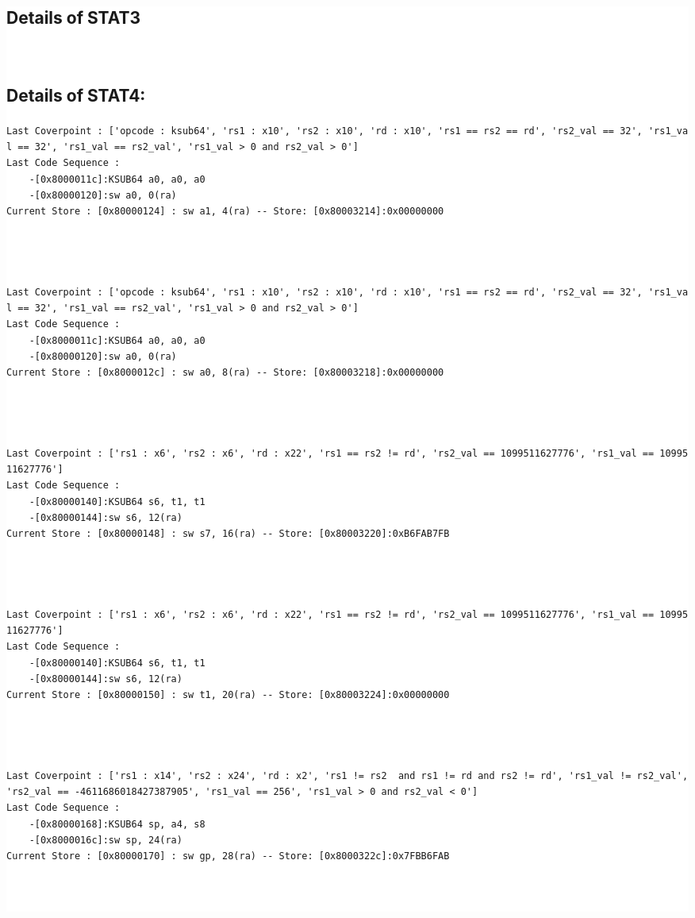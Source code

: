 ## Details of STAT3

```


```

## Details of STAT4:

```
Last Coverpoint : ['opcode : ksub64', 'rs1 : x10', 'rs2 : x10', 'rd : x10', 'rs1 == rs2 == rd', 'rs2_val == 32', 'rs1_val == 32', 'rs1_val == rs2_val', 'rs1_val > 0 and rs2_val > 0']
Last Code Sequence : 
	-[0x8000011c]:KSUB64 a0, a0, a0
	-[0x80000120]:sw a0, 0(ra)
Current Store : [0x80000124] : sw a1, 4(ra) -- Store: [0x80003214]:0x00000000




Last Coverpoint : ['opcode : ksub64', 'rs1 : x10', 'rs2 : x10', 'rd : x10', 'rs1 == rs2 == rd', 'rs2_val == 32', 'rs1_val == 32', 'rs1_val == rs2_val', 'rs1_val > 0 and rs2_val > 0']
Last Code Sequence : 
	-[0x8000011c]:KSUB64 a0, a0, a0
	-[0x80000120]:sw a0, 0(ra)
Current Store : [0x8000012c] : sw a0, 8(ra) -- Store: [0x80003218]:0x00000000




Last Coverpoint : ['rs1 : x6', 'rs2 : x6', 'rd : x22', 'rs1 == rs2 != rd', 'rs2_val == 1099511627776', 'rs1_val == 1099511627776']
Last Code Sequence : 
	-[0x80000140]:KSUB64 s6, t1, t1
	-[0x80000144]:sw s6, 12(ra)
Current Store : [0x80000148] : sw s7, 16(ra) -- Store: [0x80003220]:0xB6FAB7FB




Last Coverpoint : ['rs1 : x6', 'rs2 : x6', 'rd : x22', 'rs1 == rs2 != rd', 'rs2_val == 1099511627776', 'rs1_val == 1099511627776']
Last Code Sequence : 
	-[0x80000140]:KSUB64 s6, t1, t1
	-[0x80000144]:sw s6, 12(ra)
Current Store : [0x80000150] : sw t1, 20(ra) -- Store: [0x80003224]:0x00000000




Last Coverpoint : ['rs1 : x14', 'rs2 : x24', 'rd : x2', 'rs1 != rs2  and rs1 != rd and rs2 != rd', 'rs1_val != rs2_val', 'rs2_val == -4611686018427387905', 'rs1_val == 256', 'rs1_val > 0 and rs2_val < 0']
Last Code Sequence : 
	-[0x80000168]:KSUB64 sp, a4, s8
	-[0x8000016c]:sw sp, 24(ra)
Current Store : [0x80000170] : sw gp, 28(ra) -- Store: [0x8000322c]:0x7FBB6FAB




```